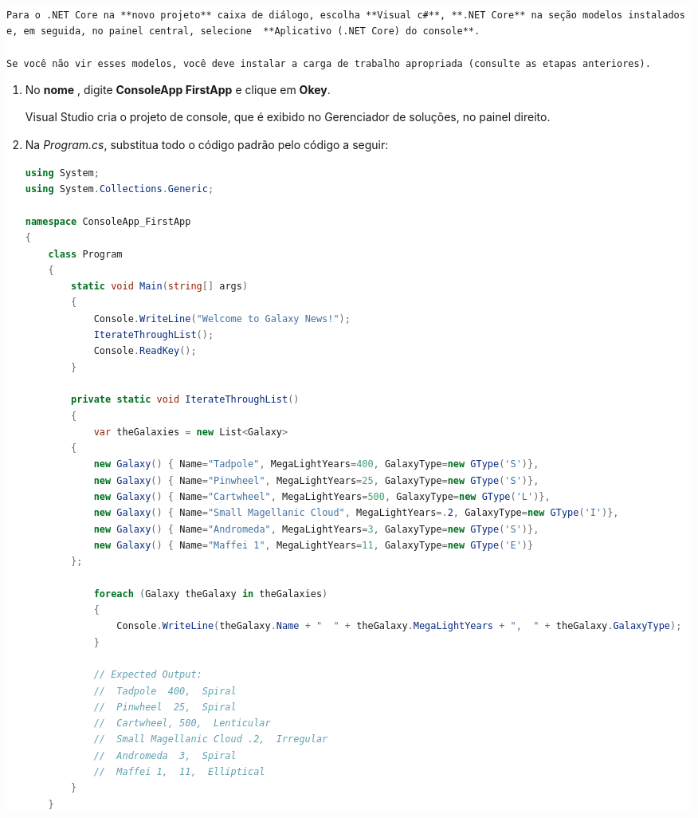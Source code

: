     Para o .NET Core na **novo projeto** caixa de diálogo, escolha **Visual c#**, **.NET Core** na seção modelos instalados e, em seguida, no painel central, selecione  **Aplicativo (.NET Core) do console**.

    Se você não vir esses modelos, você deve instalar a carga de trabalho apropriada (consulte as etapas anteriores).

1. No **nome** , digite **ConsoleApp FirstApp** e clique em **Okey**.

    Visual Studio cria o projeto de console, que é exibido no Gerenciador de soluções, no painel direito.

1. Na *Program.cs*, substitua todo o código padrão pelo código a seguir:

    ```csharp
    using System;
    using System.Collections.Generic;
    
    namespace ConsoleApp_FirstApp
    {
        class Program
        {
            static void Main(string[] args)
            {
                Console.WriteLine("Welcome to Galaxy News!");
                IterateThroughList();
                Console.ReadKey();
            }
    
            private static void IterateThroughList()
            {
                var theGalaxies = new List<Galaxy>
            {
                new Galaxy() { Name="Tadpole", MegaLightYears=400, GalaxyType=new GType('S')},
                new Galaxy() { Name="Pinwheel", MegaLightYears=25, GalaxyType=new GType('S')},
                new Galaxy() { Name="Cartwheel", MegaLightYears=500, GalaxyType=new GType('L')},
                new Galaxy() { Name="Small Magellanic Cloud", MegaLightYears=.2, GalaxyType=new GType('I')},
                new Galaxy() { Name="Andromeda", MegaLightYears=3, GalaxyType=new GType('S')},
                new Galaxy() { Name="Maffei 1", MegaLightYears=11, GalaxyType=new GType('E')}
            };
    
                foreach (Galaxy theGalaxy in theGalaxies)
                {
                    Console.WriteLine(theGalaxy.Name + "  " + theGalaxy.MegaLightYears + ",  " + theGalaxy.GalaxyType);
                }
    
                // Expected Output:  
                //  Tadpole  400,  Spiral 
                //  Pinwheel  25,  Spiral 
                //  Cartwheel, 500,  Lenticular
                //  Small Magellanic Cloud .2,  Irregular
                //  Andromeda  3,  Spiral
                //  Maffei 1,  11,  Elliptical
            }
        }
    